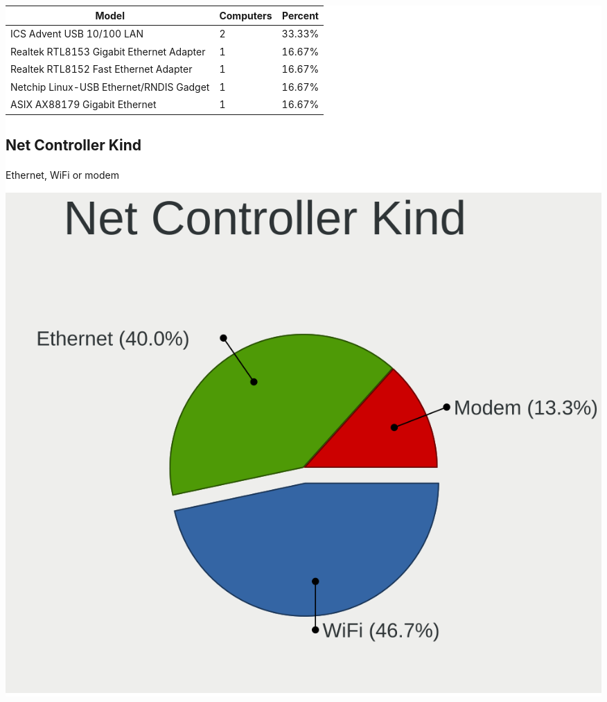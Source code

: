 
| Model                                    | Computers | Percent |
|------------------------------------------|-----------|---------|
| ICS Advent USB 10/100 LAN                | 2         | 33.33%  |
| Realtek RTL8153 Gigabit Ethernet Adapter | 1         | 16.67%  |
| Realtek RTL8152 Fast Ethernet Adapter    | 1         | 16.67%  |
| Netchip Linux-USB Ethernet/RNDIS Gadget  | 1         | 16.67%  |
| ASIX AX88179 Gigabit Ethernet            | 1         | 16.67%  |

Net Controller Kind
-------------------

Ethernet, WiFi or modem

![Net Controller Kind](./images/pie_chart/net_kind.svg)
